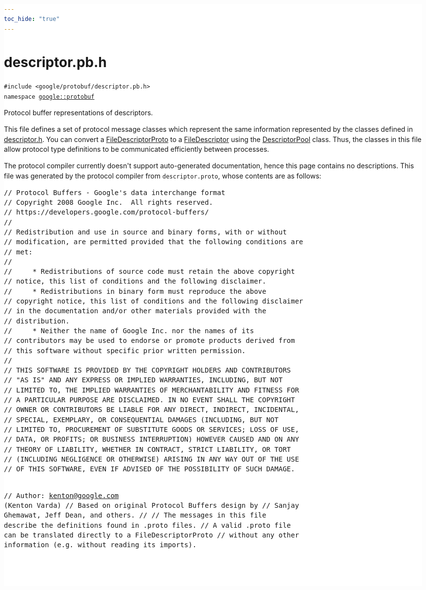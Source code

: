 ```yaml
---
toc_hide: "true"
---
```


<html devsite><head><title>descriptor.pb.h</title></head><body><h1>descriptor.pb.h</h1><p><code>#include &lt;google/protobuf/descriptor.pb.h&gt;<br>namespace <a href="#google.protobuf">google::protobuf</a></code></p><p>Protocol buffer representations of descriptors.</p><p>This file defines a set of protocol message classes which represent the same information represented by the classes defined in <a href="google.protobuf.descriptor">descriptor.h</a>.  You can convert a <a href='#FileDescriptorProto'>FileDescriptorProto</a> to a <a href='google.protobuf.descriptor#FileDescriptor'>FileDescriptor</a> using the <a href="google.protobuf.descriptor#DescriptorPool">DescriptorPool</a> class.  Thus, the classes in this file allow protocol type definitions to be communicated efficiently between processes.</p>
<p>The protocol compiler currently doesn't support auto-generated documentation, hence this page contains no descriptions.  This file was generated by the protocol compiler from <code>descriptor.proto</code>, whose contents are as follows:</p>
<pre>// Protocol Buffers - Google's data interchange format
// Copyright 2008 Google Inc.  All rights reserved.
// https://developers.google.com/protocol-buffers/
//
// Redistribution and use in source and binary forms, with or without
// modification, are permitted provided that the following conditions are
// met:
//
//     * Redistributions of source code must retain the above copyright
// notice, this list of conditions and the following disclaimer.
//     * Redistributions in binary form must reproduce the above
// copyright notice, this list of conditions and the following disclaimer
// in the documentation and/or other materials provided with the
// distribution.
//     * Neither the name of Google Inc. nor the names of its
// contributors may be used to endorse or promote products derived from
// this software without specific prior written permission.
//
// THIS SOFTWARE IS PROVIDED BY THE COPYRIGHT HOLDERS AND CONTRIBUTORS
// "AS IS" AND ANY EXPRESS OR IMPLIED WARRANTIES, INCLUDING, BUT NOT
// LIMITED TO, THE IMPLIED WARRANTIES OF MERCHANTABILITY AND FITNESS FOR
// A PARTICULAR PURPOSE ARE DISCLAIMED. IN NO EVENT SHALL THE COPYRIGHT
// OWNER OR CONTRIBUTORS BE LIABLE FOR ANY DIRECT, INDIRECT, INCIDENTAL,
// SPECIAL, EXEMPLARY, OR CONSEQUENTIAL DAMAGES (INCLUDING, BUT NOT
// LIMITED TO, PROCUREMENT OF SUBSTITUTE GOODS OR SERVICES; LOSS OF USE,
// DATA, OR PROFITS; OR BUSINESS INTERRUPTION) HOWEVER CAUSED AND ON ANY
// THEORY OF LIABILITY, WHETHER IN CONTRACT, STRICT LIABILITY, OR TORT
// (INCLUDING NEGLIGENCE OR OTHERWISE) ARISING IN ANY WAY OUT OF THE USE
// OF THIS SOFTWARE, EVEN IF ADVISED OF THE POSSIBILITY OF SUCH DAMAGE.

// Author: kenton@google.com (Kenton Varda)
//  Based on original Protocol Buffers design by
//  Sanjay Ghemawat, Jeff Dean, and others.
//
// The messages in this file describe the definitions found in .proto files.
// A valid .proto file can be translated directly to a FileDescriptorProto
// without any other information (e.g. without reading its imports).
